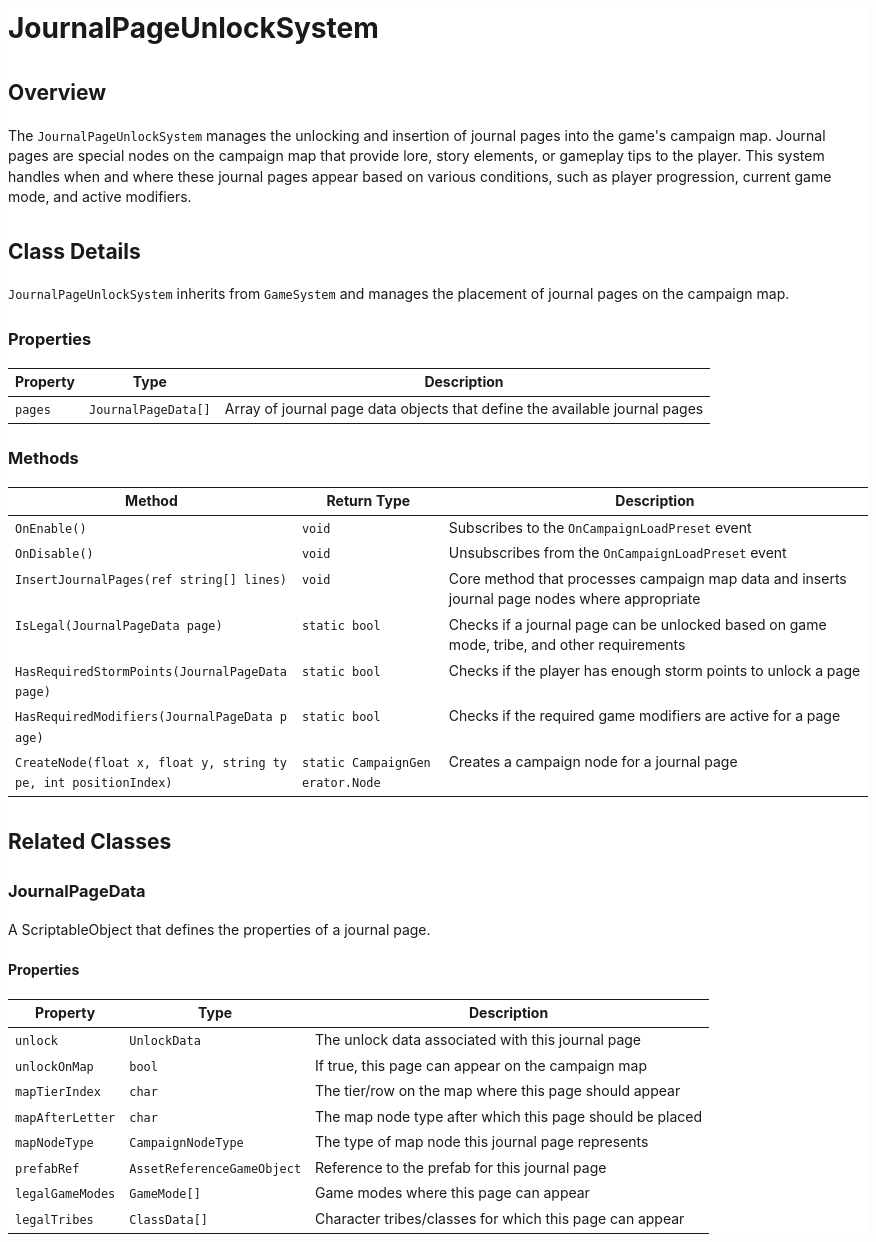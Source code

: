 # JournalPageUnlockSystem

## Overview

The `JournalPageUnlockSystem` manages the unlocking and insertion of journal pages into the game's campaign map. Journal pages are special nodes on the campaign map that provide lore, story elements, or gameplay tips to the player. This system handles when and where these journal pages appear based on various conditions, such as player progression, current game mode, and active modifiers.

## Class Details

`JournalPageUnlockSystem` inherits from `GameSystem` and manages the placement of journal pages on the campaign map.

### Properties

| Property | Type | Description |
|----------|------|-------------|
| `pages` | `JournalPageData[]` | Array of journal page data objects that define the available journal pages |

### Methods

| Method | Return Type | Description |
|--------|-------------|-------------|
| `OnEnable()` | `void` | Subscribes to the `OnCampaignLoadPreset` event |
| `OnDisable()` | `void` | Unsubscribes from the `OnCampaignLoadPreset` event |
| `InsertJournalPages(ref string[] lines)` | `void` | Core method that processes campaign map data and inserts journal page nodes where appropriate |
| `IsLegal(JournalPageData page)` | `static bool` | Checks if a journal page can be unlocked based on game mode, tribe, and other requirements |
| `HasRequiredStormPoints(JournalPageData page)` | `static bool` | Checks if the player has enough storm points to unlock a page |
| `HasRequiredModifiers(JournalPageData page)` | `static bool` | Checks if the required game modifiers are active for a page |
| `CreateNode(float x, float y, string type, int positionIndex)` | `static CampaignGenerator.Node` | Creates a campaign node for a journal page |

## Related Classes

### JournalPageData

A ScriptableObject that defines the properties of a journal page.

#### Properties

| Property | Type | Description |
|----------|------|-------------|
| `unlock` | `UnlockData` | The unlock data associated with this journal page |
| `unlockOnMap` | `bool` | If true, this page can appear on the campaign map |
| `mapTierIndex` | `char` | The tier/row on the map where this page should appear |
| `mapAfterLetter` | `char` | The map node type after which this page should be placed |
| `mapNodeType` | `CampaignNodeType` | The type of map node this journal page represents |
| `prefabRef` | `AssetReferenceGameObject` | Reference to the prefab for this journal page |
| `legalGameModes` | `GameMode[]` | Game modes where this page can appear |
| `legalTribes` | `ClassData[]` | Character tribes/classes for which this page can appear |